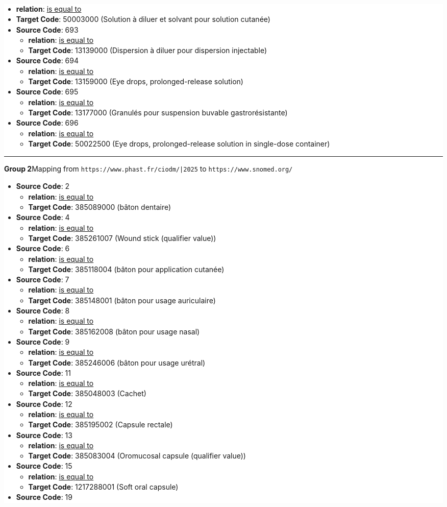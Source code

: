   * **relation**: [is equal to](http://hl7.org/fhir/R5/codesystem-concept-map-relationship.html#equal)
  * **Target Code**: 50003000 (Solution à diluer et solvant pour solution cutanée)
* **Source Code**: 693
  * **relation**: [is equal to](http://hl7.org/fhir/R5/codesystem-concept-map-relationship.html#equal)
  * **Target Code**: 13139000 (Dispersion à diluer pour dispersion injectable)
* **Source Code**: 694
  * **relation**: [is equal to](http://hl7.org/fhir/R5/codesystem-concept-map-relationship.html#equal)
  * **Target Code**: 13159000 (Eye drops, prolonged-release solution)
* **Source Code**: 695
  * **relation**: [is equal to](http://hl7.org/fhir/R5/codesystem-concept-map-relationship.html#equal)
  * **Target Code**: 13177000 (Granulés pour suspension buvable gastrorésistante)
* **Source Code**: 696
  * **relation**: [is equal to](http://hl7.org/fhir/R5/codesystem-concept-map-relationship.html#equal)
  * **Target Code**: 50022500 (Eye drops, prolonged-release solution in single-dose container)

-------

**Group 2**Mapping from `https://www.phast.fr/ciodm/|2025` to `https://www.snomed.org/`

* **Source Code**: 2
  * **relation**: [is equal to](http://hl7.org/fhir/R5/codesystem-concept-map-relationship.html#equal)
  * **Target Code**: 385089000 (bâton dentaire)
* **Source Code**: 4
  * **relation**: [is equal to](http://hl7.org/fhir/R5/codesystem-concept-map-relationship.html#equal)
  * **Target Code**: 385261007 (Wound stick (qualifier value))
* **Source Code**: 6
  * **relation**: [is equal to](http://hl7.org/fhir/R5/codesystem-concept-map-relationship.html#equal)
  * **Target Code**: 385118004 (bâton pour application cutanée)
* **Source Code**: 7
  * **relation**: [is equal to](http://hl7.org/fhir/R5/codesystem-concept-map-relationship.html#equal)
  * **Target Code**: 385148001 (bâton pour usage auriculaire)
* **Source Code**: 8
  * **relation**: [is equal to](http://hl7.org/fhir/R5/codesystem-concept-map-relationship.html#equal)
  * **Target Code**: 385162008 (bâton pour usage nasal)
* **Source Code**: 9
  * **relation**: [is equal to](http://hl7.org/fhir/R5/codesystem-concept-map-relationship.html#equal)
  * **Target Code**: 385246006 (bâton pour usage urétral)
* **Source Code**: 11
  * **relation**: [is equal to](http://hl7.org/fhir/R5/codesystem-concept-map-relationship.html#equal)
  * **Target Code**: 385048003 (Cachet)
* **Source Code**: 12
  * **relation**: [is equal to](http://hl7.org/fhir/R5/codesystem-concept-map-relationship.html#equal)
  * **Target Code**: 385195002 (Capsule rectale)
* **Source Code**: 13
  * **relation**: [is equal to](http://hl7.org/fhir/R5/codesystem-concept-map-relationship.html#equal)
  * **Target Code**: 385083004 (Oromucosal capsule (qualifier value))
* **Source Code**: 15
  * **relation**: [is equal to](http://hl7.org/fhir/R5/codesystem-concept-map-relationship.html#equal)
  * **Target Code**: 1217288001 (Soft oral capsule)
* **Source Code**: 19